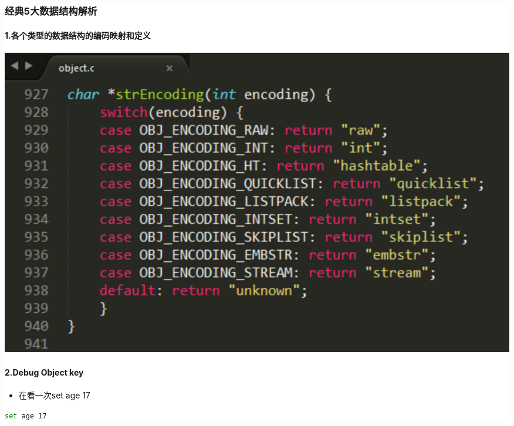 ### 经典5大数据结构解析

#### 1.各个类型的数据结构的编码映射和定义

![image-20230509222448430](./images/image-20230509222448430.png)

#### 2.Debug Object key

-   在看一次set age 17

```sh
set age 17
```
